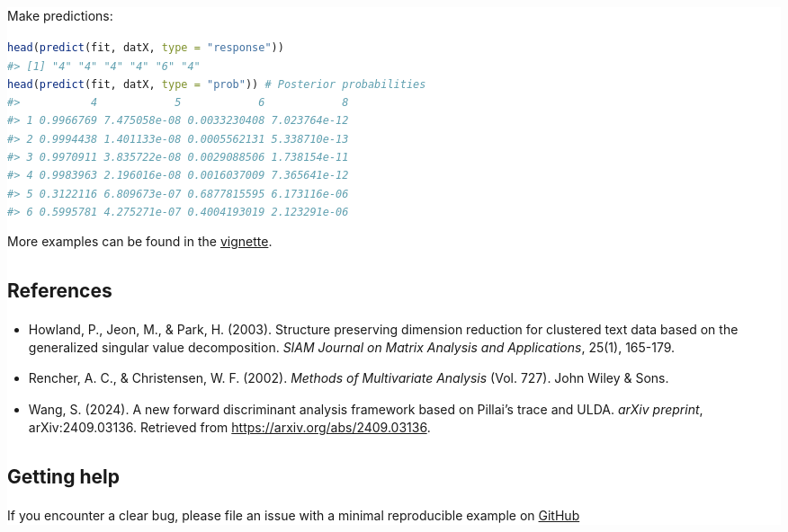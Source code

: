 Make predictions:

``` r
head(predict(fit, datX, type = "response"))
#> [1] "4" "4" "4" "4" "6" "4"
head(predict(fit, datX, type = "prob")) # Posterior probabilities
#>           4            5            6            8
#> 1 0.9966769 7.475058e-08 0.0033230408 7.023764e-12
#> 2 0.9994438 1.401133e-08 0.0005562131 5.338710e-13
#> 3 0.9970911 3.835722e-08 0.0029088506 1.738154e-11
#> 4 0.9983963 2.196016e-08 0.0016037009 7.365641e-12
#> 5 0.3122116 6.809673e-07 0.6877815595 6.173116e-06
#> 6 0.5995781 4.275271e-07 0.4004193019 2.123291e-06
```

More examples can be found in the
[vignette](https://iamwangsiyu.com/folda/articles/folda.html).

## References

- Howland, P., Jeon, M., & Park, H. (2003). Structure preserving
  dimension reduction for clustered text data based on the generalized
  singular value decomposition. *SIAM Journal on Matrix Analysis and
  Applications*, 25(1), 165-179.

- Rencher, A. C., & Christensen, W. F. (2002). *Methods of Multivariate
  Analysis* (Vol. 727). John Wiley & Sons.

- Wang, S. (2024). A new forward discriminant analysis framework based
  on Pillai’s trace and ULDA. *arXiv preprint*, arXiv:2409.03136.
  Retrieved from <https://arxiv.org/abs/2409.03136>.

## Getting help

If you encounter a clear bug, please file an issue with a minimal
reproducible example on
[GitHub](https://github.com/Moran79/folda/issues)
